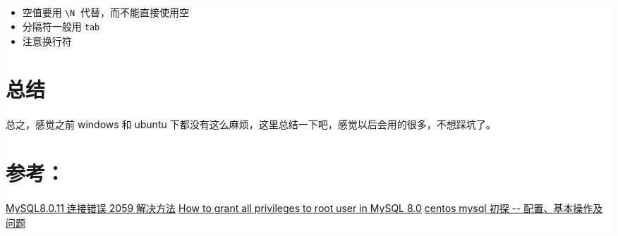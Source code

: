 - 空值要用 `\N`  代替，而不能直接使用空
- 分隔符一般用 `tab`
- 注意换行符

# 总结

总之，感觉之前 windows 和 ubuntu 下都没有这么麻烦，这里总结一下吧，感觉以后会用的很多，不想踩坑了。

# 参考：

[MySQL8.0.11 连接错误 2059 解决方法](https://juejin.im/entry/5af5d2786fb9a07aaf3547cc)
[How to grant all privileges to root user in MySQL 8.0](https://stackoverflow.com/questions/50177216/how-to-grant-all-privileges-to-root-user-in-mysql-8-0)
[centos mysql 初探 -- 配置、基本操作及问题](https://www.cnblogs.com/echo-coding/p/9172636.html)
